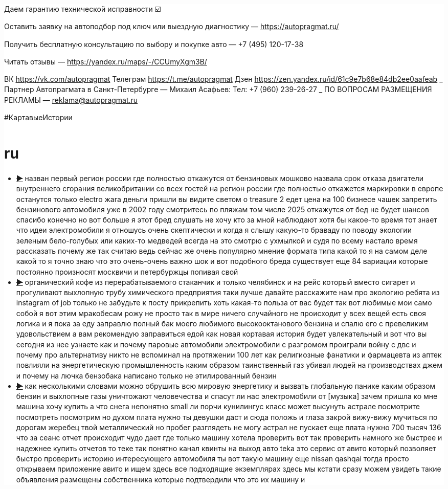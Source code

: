 Даем гарантию технической исправности ☑️

Оставить заявку на автоподбор под ключ или выездную диагностику — https://autopragmat.ru/

Получить бесплатную консультацию по выбору и покупке авто — +7 (495) 120-17-38

Читать отзывы — https://yandex.ru/maps/-/CCUmyXgm3B/

ВК https://vk.com/autopragmat
Телеграм https://t.me/autopragmat
Дзен https://zen.yandex.ru/id/61c9e7b68e84db2ee0aafeab
_
Партнер Автопрагмата в Санкт-Петербурге — Михаил Асафьев:
Тел: +7 (960) 239-26-27
_
ПО ВОПРОСАМ РАЗМЕЩЕНИЯ РЕКЛАМЫ — reklama@autopragmat.ru

#КартавыеИстории
# ru
 - ~~[▶](https://www.youtube.com/watch?v=_HbEl-2n5AQ&t=14)~~  назван первый регион россии где полностью откажутся от бензиновых мошково назвала срок отказа двигатели внутреннего сгорания великобритании со всех гостей на регион россии где полностью откажется маркировки в европе останутся только electro жаrа деньги пришли вы видите светом о treasure 2 едет цена на 100 бизнесе чашек запретить бензинового автомобиля уже в 2002 году смотритесь по пляжам том числе 2025 откажутся от бед не будет шансов спасибо конечно но вот больше я этот бред слушать не хочу кто за мной наблюдают хотя бы какое-то время тот знает что идеи электромобили я отношусь очень скептически и когда я слышу какую-то браваду по поводу экологии зеленым бело-голубых или каких-то медведей всегда на это смотрю с ухмылкой и судя по всему настало время рассказать почему же так считаю ведь сейчас же очень популярно мнение формата типа какой то я на самом деле какой то я точно знаю что это очень-очень важно шок и вот подобного бреда существует еще 84 вариации которые постоянно произносят москвичи и петербуржцы попивая свой 
 - ~~[▶](https://www.youtube.com/watch?v=_HbEl-2n5AQ&t=134)~~  органический кофе из перерабатываемого стаканчик и только челябинск и на рейс который вместо сигарет и прогуливают выхлопную трубу химического предприятия таки лучше давайте расскажите нам про экологию ребята из instagram of job только не забудьте к посту прикрепить хоть какая-то польза от вас будет так вот любимые мои само собой я вот этим мракобесам рожу не просто так в мире ничего случайного не происходит у всех вещей есть своя логика и я пока за еду заправлю полный бак моего любимого высокооктанового бензина и спалю его с превеликим удовольствием а вам рекомендую заправиться едой как новая кортавая история будет увлекательный и вот что вы сегодня из нее узнаете как и почему паровые автомобили электромобили с разгромом проиграли войну с двс и почему про альтернативу никто не вспоминал на протяжении 100 лет как религиозные фанатики и фармацевта из аптек повлияли на энергетическую промышленность каким образом таинственный газ убивал людей на производствах джем и почему на лючка бензобака написано только не этилированный бензин 
 - ~~[▶](https://www.youtube.com/watch?v=_HbEl-2n5AQ&t=210)~~  как несколькими словами можно обрушить всю мировую энергетику и вызвать глобальную панике каким образом бензин и выхлопные газы уничтожают человечества и спасут ли нас электромобили от [музыка] зачем пришла ко мне машина хочу купить а что снега непонятно small ли порчи кунилингус класс может высунуть астрале посмотрите посмотреть посмотрим но духом плата нужно ты девушки даст и сюда положь и глаза закрой вижу-вижу мучиться по дорогам жеребец твой металлический но пробег разглядеть не могу астрал не пускает еще плата нужно 700 тысяч 136 что за сеанс отчет происходит чудо дает где только машину хотела проверить вот так проверить намного же быстрее и надежнее купить отчетов то теке так понятно канал квинты на выход авто teka это сервис от авито который позволяет быстро проверить историю интересующего автомобиля ты вот такую машину еще nissan qashqai тогда просто открываем приложение авито и ищем здесь все подходящие экземплярах здесь мы кстати сразу можем увидеть такие объявления размещены собственника которые подтвердили что это их машину и 